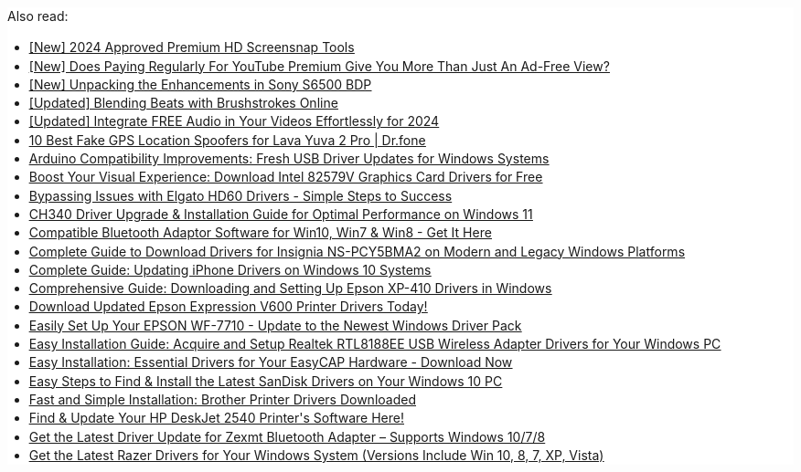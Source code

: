 <span class="atpl-alsoreadstyle">Also read:</span>
<div><ul>
<li><a href="https://screen-mirroring-recording.techidaily.com/new-2024-approved-premium-hd-screensnap-tools/"><u>[New] 2024 Approved  Premium HD Screensnap Tools</u></a></li>
<li><a href="https://youtube-video-recordings.techidaily.com/new-does-paying-regularly-for-youtube-premium-give-you-more-than-just-an-ad-free-view/"><u>[New] Does Paying Regularly For YouTube Premium Give You More Than Just An Ad-Free View?</u></a></li>
<li><a href="https://some-tips.techidaily.com/new-unpacking-the-enhancements-in-sony-s6500-bdp/"><u>[New] Unpacking the Enhancements in Sony S6500 BDP</u></a></li>
<li><a href="https://extra-resources.techidaily.com/updated-blending-beats-with-brushstrokes-online/"><u>[Updated] Blending Beats with Brushstrokes Online</u></a></li>
<li><a href="https://youtube-lab.techidaily.com/ed-integrate-free-audio-in-your-videos-effortlessly-for-2024/"><u>[Updated] Integrate FREE Audio in Your Videos Effortlessly for 2024</u></a></li>
<li><a href="https://location-fake.techidaily.com/10-best-fake-gps-location-spoofers-for-lava-yuva-2-pro-drfone-by-drfone-virtual-android/"><u>10 Best Fake GPS Location Spoofers for Lava Yuva 2 Pro | Dr.fone</u></a></li>
<li><a href="https://win-amazing.techidaily.com/arduino-compatibility-improvements-fresh-usb-driver-updates-for-windows-systems/"><u>Arduino Compatibility Improvements: Fresh USB Driver Updates for Windows Systems</u></a></li>
<li><a href="https://win-amazing.techidaily.com/boost-your-visual-experience-download-intel-82579v-graphics-card-drivers-for-free/"><u>Boost Your Visual Experience: Download Intel 82579V Graphics Card Drivers for Free</u></a></li>
<li><a href="https://win-amazing.techidaily.com/bypassing-issues-with-elgato-hd60-drivers-simple-steps-to-success/"><u>Bypassing Issues with Elgato HD60 Drivers - Simple Steps to Success</u></a></li>
<li><a href="https://win-amazing.techidaily.com/ch340-driver-upgrade-and-installation-guide-for-optimal-performance-on-windows-11/"><u>CH340 Driver Upgrade & Installation Guide for Optimal Performance on Windows 11</u></a></li>
<li><a href="https://win-amazing.techidaily.com/compatible-bluetooth-adaptor-software-for-win10-win7-and-win8-get-it-here/"><u>Compatible Bluetooth Adaptor Software for Win10, Win7 & Win8 - Get It Here</u></a></li>
<li><a href="https://win-amazing.techidaily.com/complete-guide-to-download-drivers-for-insignia-ns-pcy5bma2-on-modern-and-legacy-windows-platforms/"><u>Complete Guide to Download Drivers for Insignia NS-PCY5BMA2 on Modern and Legacy Windows Platforms</u></a></li>
<li><a href="https://win-amazing.techidaily.com/complete-guide-updating-iphone-drivers-on-windows-10-systems/"><u>Complete Guide: Updating iPhone Drivers on Windows 10 Systems</u></a></li>
<li><a href="https://win-amazing.techidaily.com/comprehensive-guide-downloading-and-setting-up-epson-xp-410-drivers-in-windows/"><u>Comprehensive Guide: Downloading and Setting Up Epson XP-410 Drivers in Windows</u></a></li>
<li><a href="https://win-amazing.techidaily.com/download-updated-epson-expression-v600-printer-drivers-today/"><u>Download Updated Epson Expression V600 Printer Drivers Today!</u></a></li>
<li><a href="https://win-amazing.techidaily.com/easily-set-up-your-epson-wf-7710-update-to-the-newest-windows-driver-pack/"><u>Easily Set Up Your EPSON WF-7710 - Update to the Newest Windows Driver Pack</u></a></li>
<li><a href="https://win-amazing.techidaily.com/easy-installation-guide-acquire-and-setup-realtek-rtl8188ee-usb-wireless-adapter-drivers-for-your-windows-pc/"><u>Easy Installation Guide: Acquire and Setup Realtek RTL8188EE USB Wireless Adapter Drivers for Your Windows PC</u></a></li>
<li><a href="https://win-amazing.techidaily.com/easy-installation-essential-drivers-for-your-easycap-hardware-download-now/"><u>Easy Installation: Essential Drivers for Your EasyCAP Hardware - Download Now</u></a></li>
<li><a href="https://win-amazing.techidaily.com/easy-steps-to-find-and-install-the-latest-sandisk-drivers-on-your-windows-10-pc/"><u>Easy Steps to Find & Install the Latest SanDisk Drivers on Your Windows 10 PC</u></a></li>
<li><a href="https://win-amazing.techidaily.com/fast-and-simple-installation-brother-printer-drivers-downloaded/"><u>Fast and Simple Installation: Brother Printer Drivers Downloaded</u></a></li>
<li><a href="https://win-amazing.techidaily.com/find-and-update-your-hp-deskjet-2540-printers-software-here/"><u>Find & Update Your HP DeskJet 2540 Printer's Software Here!</u></a></li>
<li><a href="https://win-amazing.techidaily.com/get-the-latest-driver-update-for-zexmt-bluetooth-adapter-supports-windows-1078/"><u>Get the Latest Driver Update for Zexmt Bluetooth Adapter – Supports Windows 10/7/8</u></a></li>
<li><a href="https://win-amazing.techidaily.com/get-the-latest-razer-drivers-for-your-windows-system-versions-include-win-10-8-7-xp-vista/"><u>Get the Latest Razer Drivers for Your Windows System (Versions Include Win 10, 8, 7, XP, Vista)</u></a></li>